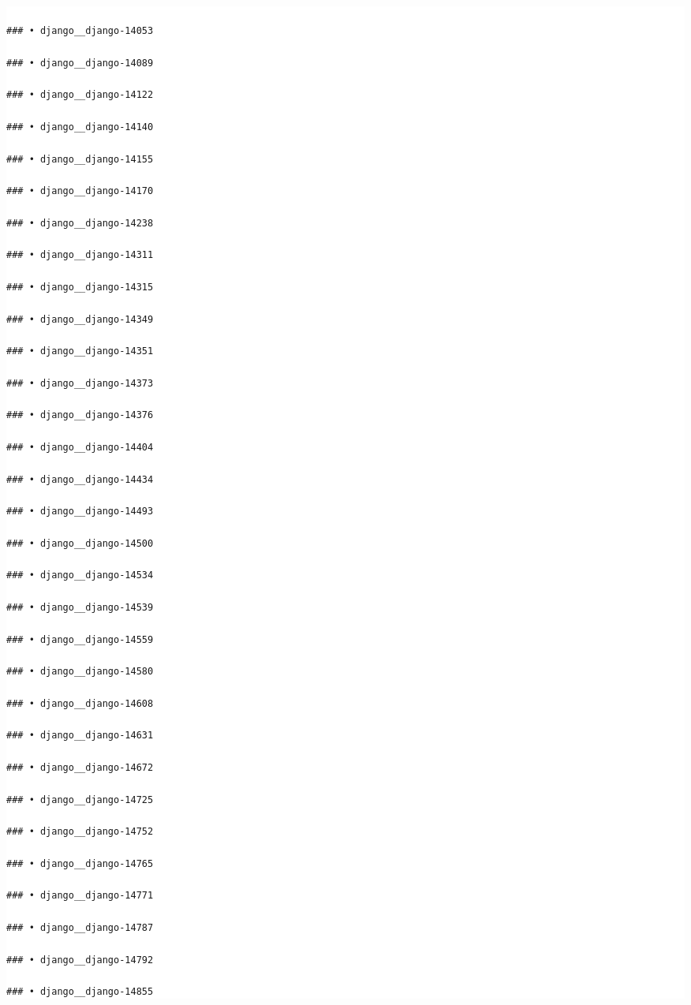 ```

### • django__django-14053

### • django__django-14089

### • django__django-14122

### • django__django-14140

### • django__django-14155

### • django__django-14170

### • django__django-14238

### • django__django-14311

### • django__django-14315

### • django__django-14349

### • django__django-14351

### • django__django-14373

### • django__django-14376

### • django__django-14404

### • django__django-14434

### • django__django-14493

### • django__django-14500

### • django__django-14534

### • django__django-14539

### • django__django-14559

### • django__django-14580

### • django__django-14608

### • django__django-14631

### • django__django-14672

### • django__django-14725

### • django__django-14752

### • django__django-14765

### • django__django-14771

### • django__django-14787

### • django__django-14792

### • django__django-14855

```